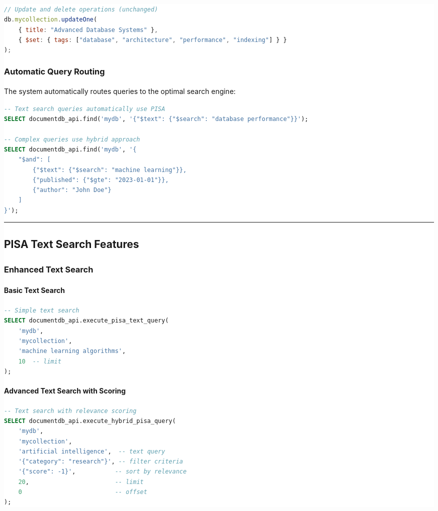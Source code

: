 ```javascript
// Update and delete operations (unchanged)
db.mycollection.updateOne(
    { title: "Advanced Database Systems" },
    { $set: { tags: ["database", "architecture", "performance", "indexing"] } }
);
```

### Automatic Query Routing

The system automatically routes queries to the optimal search engine:

```sql
-- Text search queries automatically use PISA
SELECT documentdb_api.find('mydb', '{"$text": {"$search": "database performance"}}');

-- Complex queries use hybrid approach
SELECT documentdb_api.find('mydb', '{
    "$and": [
        {"$text": {"$search": "machine learning"}},
        {"published": {"$gte": "2023-01-01"}},
        {"author": "John Doe"}
    ]
}');
```

---

## PISA Text Search Features

### Enhanced Text Search

#### Basic Text Search

```sql
-- Simple text search
SELECT documentdb_api.execute_pisa_text_query(
    'mydb', 
    'mycollection', 
    'machine learning algorithms', 
    10  -- limit
);
```

#### Advanced Text Search with Scoring

```sql
-- Text search with relevance scoring
SELECT documentdb_api.execute_hybrid_pisa_query(
    'mydb',
    'mycollection',
    'artificial intelligence',  -- text query
    '{"category": "research"}', -- filter criteria
    '{"score": -1}',           -- sort by relevance
    20,                        -- limit
    0                          -- offset
);
```
